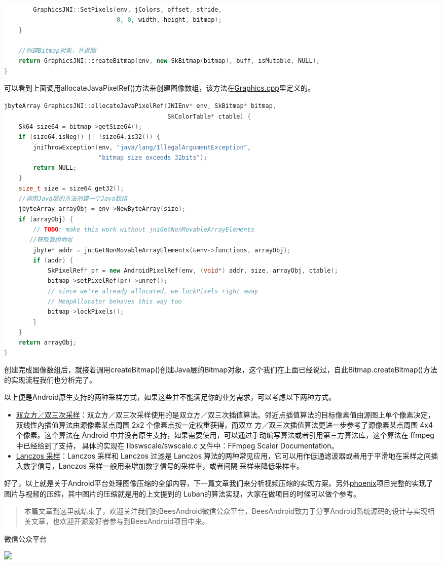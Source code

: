 ```c++
        GraphicsJNI::SetPixels(env, jColors, offset, stride,
                               0, 0, width, height, bitmap);
    }

    //创建Bitmap对象，并返回
    return GraphicsJNI::createBitmap(env, new SkBitmap(bitmap), buff, isMutable, NULL);
}
```

可以看到上面调用allocateJavaPixelRef()方法来创建图像数组，该方法在[Graphics.cpp](https://android.googlesource.com/platform/frameworks/base/+/7b2f8b8/core/jni/android/graphics/Graphics.cpp)里定义的。

```c++
jbyteArray GraphicsJNI::allocateJavaPixelRef(JNIEnv* env, SkBitmap* bitmap,
                                             SkColorTable* ctable) {
    Sk64 size64 = bitmap->getSize64();
    if (size64.isNeg() || !size64.is32()) {
        jniThrowException(env, "java/lang/IllegalArgumentException",
                          "bitmap size exceeds 32bits");
        return NULL;
    }
    size_t size = size64.get32();
    //调用Java层的方法创建一个Java数组
    jbyteArray arrayObj = env->NewByteArray(size);
    if (arrayObj) {
        // TODO: make this work without jniGetNonMovableArrayElements
       //获取数组地址
        jbyte* addr = jniGetNonMovableArrayElements(&env->functions, arrayObj);
        if (addr) {
            SkPixelRef* pr = new AndroidPixelRef(env, (void*) addr, size, arrayObj, ctable);
            bitmap->setPixelRef(pr)->unref();
            // since we're already allocated, we lockPixels right away
            // HeapAllocator behaves this way too
            bitmap->lockPixels();
        }
    }
    return arrayObj;
}
```

创建完成图像数组后，就接着调用createBitmap()创建Java层的Bitmap对象，这个我们在上面已经说过，自此Bitmap.createBitmap()方法的实现流程我们也分析完了。

以上便是Android原生支持的两种采样方式，如果这些并不能满足你的业务需求，可以考虑以下两种方式。

- [双立方／双三次采样](https://zh.wikipedia.org/wiki/%E5%8F%8C%E4%B8%89%E6%AC%A1%E6%8F%92%E5%80%BC)：双立方／双三次采样使用的是双立方／双三次插值算法。邻近点插值算法的目标像素值由源图上单个像素决定，双线性內插值算法由源像素某点周围 2x2 个像素点按一定权重获得，而双立
方／双三次插值算法更进一步参考了源像素某点周围 4x4 个像素。这个算法在 Android 中并没有原生支持，如果需要使用，可以通过手动编写算法或者引用第三方算法库，这个算法在 ffmpeg 中已经给到了支持，
具体的实现在 libswscale/swscale.c 文件中：FFmpeg Scaler Documentation。
- [Lanczos 采样](https://en.wikipedia.org/wiki/Lanczos_resampling)：Lanczos 采样和 Lanczos 过滤是 Lanczos 算法的两种常见应用，它可以用作低通滤波器或者用于平滑地在采样之间插入数字信号，Lanczos 采样一般用来增加数字信号的采样率，或者间隔
采样来降低采样率。

好了，以上就是关于Android平台处理图像压缩的全部内容，下一篇文章我们来分析视频压缩的实现方案。另外[phoenix](https://github.com/guoxiaoxing/phoenix)项目完整的实现了图片与视频的压缩，其中图片的压缩就是用的上文提到的
Luban的算法实现，大家在做项目的时候可以做个参考。

> 本篇文章到这里就结束了，欢迎关注我们的BeesAndroid微信公众平台，BeesAndroid致力于分享Android系统源码的设计与实现相关文章，也欢迎开源爱好者参与到BeesAndroid项目中来。

微信公众平台

<img src="https://github.com/BeesAndroid/BeesAndroid/raw/master/art/wechat.png" width="300"/>